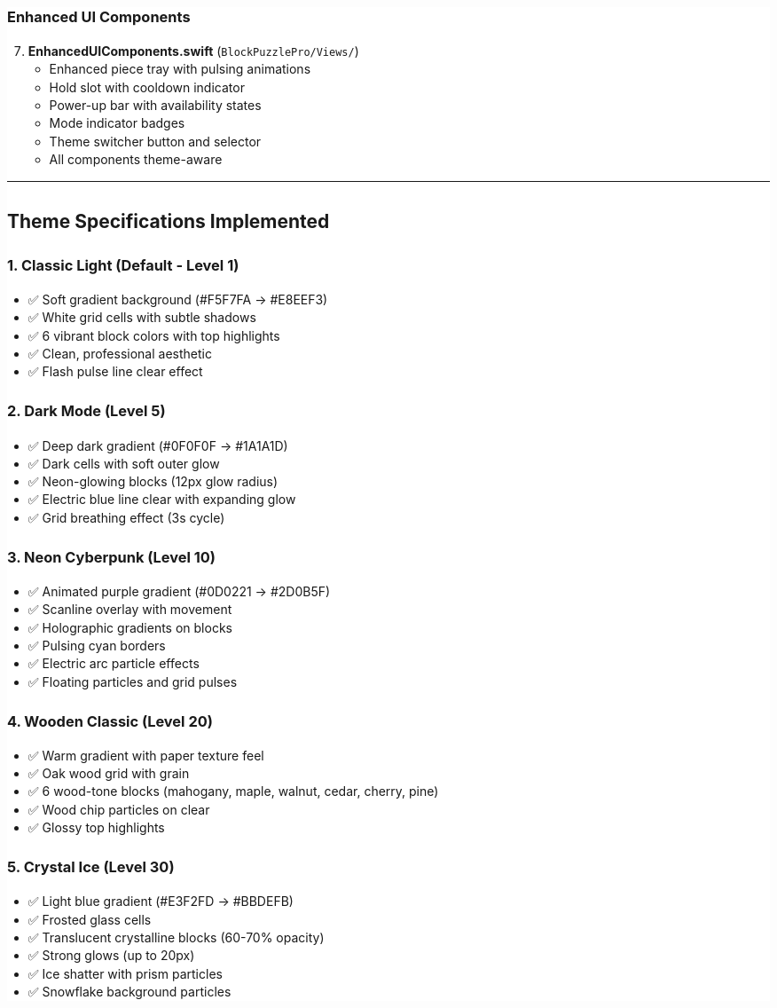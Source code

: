 ### Enhanced UI Components
7. **EnhancedUIComponents.swift** (`BlockPuzzlePro/Views/`)
   - Enhanced piece tray with pulsing animations
   - Hold slot with cooldown indicator
   - Power-up bar with availability states
   - Mode indicator badges
   - Theme switcher button and selector
   - All components theme-aware

---

## Theme Specifications Implemented

### 1. Classic Light (Default - Level 1)
- ✅ Soft gradient background (#F5F7FA → #E8EEF3)
- ✅ White grid cells with subtle shadows
- ✅ 6 vibrant block colors with top highlights
- ✅ Clean, professional aesthetic
- ✅ Flash pulse line clear effect

### 2. Dark Mode (Level 5)
- ✅ Deep dark gradient (#0F0F0F → #1A1A1D)
- ✅ Dark cells with soft outer glow
- ✅ Neon-glowing blocks (12px glow radius)
- ✅ Electric blue line clear with expanding glow
- ✅ Grid breathing effect (3s cycle)

### 3. Neon Cyberpunk (Level 10)
- ✅ Animated purple gradient (#0D0221 → #2D0B5F)
- ✅ Scanline overlay with movement
- ✅ Holographic gradients on blocks
- ✅ Pulsing cyan borders
- ✅ Electric arc particle effects
- ✅ Floating particles and grid pulses

### 4. Wooden Classic (Level 20)
- ✅ Warm gradient with paper texture feel
- ✅ Oak wood grid with grain
- ✅ 6 wood-tone blocks (mahogany, maple, walnut, cedar, cherry, pine)
- ✅ Wood chip particles on clear
- ✅ Glossy top highlights

### 5. Crystal Ice (Level 30)
- ✅ Light blue gradient (#E3F2FD → #BBDEFB)
- ✅ Frosted glass cells
- ✅ Translucent crystalline blocks (60-70% opacity)
- ✅ Strong glows (up to 20px)
- ✅ Ice shatter with prism particles
- ✅ Snowflake background particles
